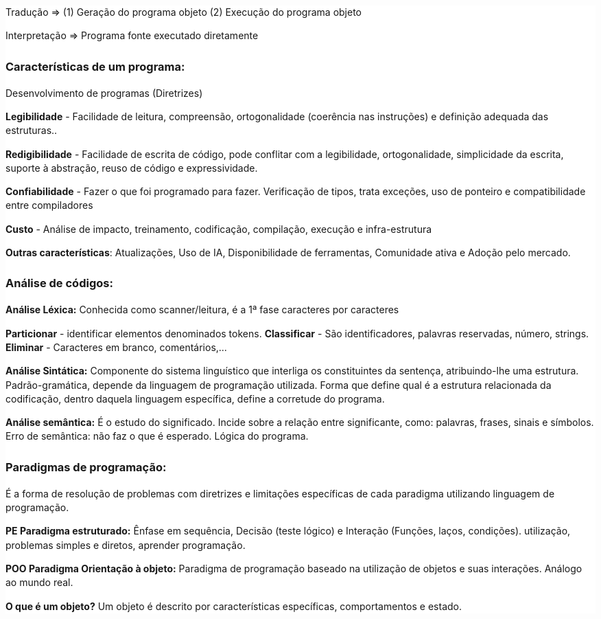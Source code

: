 Tradução        ⇒   (1) Geração do programa objeto
                             (2) Execução do programa objeto

Interpretação  ⇒   Programa fonte executado diretamente



### Características de um programa:
Desenvolvimento de programas (Diretrizes)

**Legibilidade** - Facilidade de leitura, compreensão, ortogonalidade (coerência nas instruções) e definição adequada das estruturas..

**Redigibilidade** - Facilidade de escrita de código, pode conflitar com a legibilidade, ortogonalidade, simplicidade da escrita, suporte à abstração, reuso de código e expressividade.

**Confiabilidade** - Fazer o que foi programado para fazer. Verificação de tipos, trata exceções, uso de ponteiro e compatibilidade entre compiladores

**Custo** - Análise de impacto, treinamento, codificação, compilação, execução e infra-estrutura

**Outras características**: Atualizações, Uso de IA, Disponibilidade de ferramentas, Comunidade ativa e Adoção pelo mercado.



### Análise de códigos:

**Análise Léxica:**
Conhecida como scanner/leitura, é a 1ª fase caracteres por caracteres

**Particionar** - identificar elementos denominados tokens.
**Classificar** - São identificadores, palavras reservadas, número, strings.
**Eliminar** - Caracteres em branco, comentários,...

**Análise Sintática:**
Componente do sistema linguístico que interliga os constituintes da sentença, atribuindo-lhe uma estrutura. Padrão-gramática, depende da linguagem de programação utilizada. Forma que define qual é a estrutura relacionada da codificação, dentro daquela linguagem específica, define a corretude do programa.

**Análise semântica:**
É o estudo do significado. Incide sobre a relação entre significante, como: palavras, frases, sinais e símbolos. Erro de semântica: não faz o que é esperado. Lógica do programa.



### Paradigmas de programação:
É a forma de resolução de problemas com diretrizes e limitações específicas de cada paradigma utilizando linguagem de programação.

**PE Paradigma estruturado:**
Ênfase em sequência, Decisão (teste lógico) e Interação (Funções, laços, condições).
utilização, problemas simples e diretos, aprender programação.

**POO Paradigma Orientação à objeto:**
Paradigma de programação baseado na utilização de objetos e suas interações. Análogo ao mundo real.

**O que é um objeto?**
Um objeto é descrito por características específicas, comportamentos e estado.
